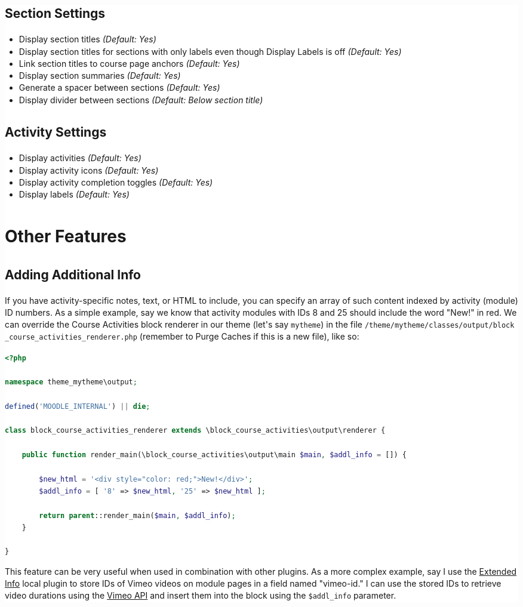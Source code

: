 Section Settings
----------------
* Display section titles _(Default: Yes)_
* Display section titles for sections with only labels even though Display Labels is off _(Default: Yes)_
* Link section titles to course page anchors _(Default: Yes)_
* Display section summaries _(Default: Yes)_
* Generate a spacer between sections _(Default: Yes)_
* Display divider between sections _(Default: Below section title)_

Activity Settings
-----------------
* Display activities _(Default: Yes)_
* Display activity icons _(Default: Yes)_
* Display activity completion toggles _(Default: Yes)_
* Display labels _(Default: Yes)_

Other Features
==============

Adding Additional Info
----------------------
If you have activity-specific notes, text, or HTML to include, you can specify an array of such content indexed by activity (module) ID numbers. As a simple example, say we know that activity modules with IDs 8 and 25 should include the word "New!" in red. We can override the Course Activities block renderer in our theme (let's say `mytheme`) in the file `/theme/mytheme/classes/output/block_course_activities_renderer.php` (remember to Purge Caches if this is a new file), like so:

```php
<?php

namespace theme_mytheme\output;

defined('MOODLE_INTERNAL') || die;

class block_course_activities_renderer extends \block_course_activities\output\renderer {

    public function render_main(\block_course_activities\output\main $main, $addl_info = []) {

        $new_html = '<div style="color: red;">New!</div>';
        $addl_info = [ '8' => $new_html, '25' => $new_html ];

        return parent::render_main($main, $addl_info);
    }

}
```

This feature can be very useful when used in combination with other plugins. As a more complex example, say I use the [Extended Info](https://github.com/nyanginator/moodle-local_extendedinfo) local plugin to store IDs of Vimeo videos on module pages in a field named "vimeo-id." I can use the stored IDs to retrieve video durations using the [Vimeo API](https://github.com/nyanginator/moodle-local_vimeoapi) and insert them into the block using the `$addl_info` parameter.
